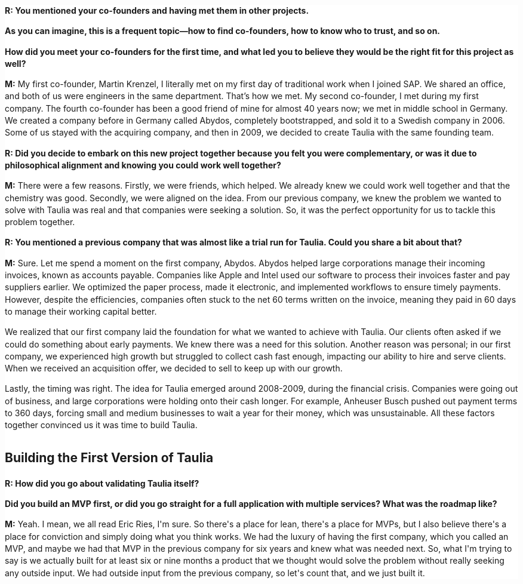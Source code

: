 **R: You mentioned your co-founders and having met them in other projects.**

**As you can imagine, this is a frequent topic—how to find co-founders, how to know who to trust, and so on.**

**How did you meet your co-founders for the first time, and what led you to believe they would be the right fit for this project as well?**

**M:** My first co-founder, Martin Krenzel, I literally met on my first day of traditional work when I joined SAP. We shared an office, and both of us were engineers in the same department. That’s how we met. My second co-founder, I met during my first company. The fourth co-founder has been a good friend of mine for almost 40 years now; we met in middle school in Germany. We created a company before in Germany called Abydos, completely bootstrapped, and sold it to a Swedish company in 2006. Some of us stayed with the acquiring company, and then in 2009, we decided to create Taulia with the same founding team.

**R: Did you decide to embark on this new project together because you felt you were complementary, or was it due to philosophical alignment and knowing you could work well together?**

**M:** There were a few reasons. Firstly, we were friends, which helped. We already knew we could work well together and that the chemistry was good. Secondly, we were aligned on the idea. From our previous company, we knew the problem we wanted to solve with Taulia was real and that companies were seeking a solution. So, it was the perfect opportunity for us to tackle this problem together.

**R: You mentioned a previous company that was almost like a trial run for Taulia. Could you share a bit about that?**

**M:** Sure. Let me spend a moment on the first company, Abydos. Abydos helped large corporations manage their incoming invoices, known as accounts payable. Companies like Apple and Intel used our software to process their invoices faster and pay suppliers earlier. We optimized the paper process, made it electronic, and implemented workflows to ensure timely payments. However, despite the efficiencies, companies often stuck to the net 60 terms written on the invoice, meaning they paid in 60 days to manage their working capital better.

We realized that our first company laid the foundation for what we wanted to achieve with Taulia. Our clients often asked if we could do something about early payments. We knew there was a need for this solution. Another reason was personal; in our first company, we experienced high growth but struggled to collect cash fast enough, impacting our ability to hire and serve clients. When we received an acquisition offer, we decided to sell to keep up with our growth.

Lastly, the timing was right. The idea for Taulia emerged around 2008-2009, during the financial crisis. Companies were going out of business, and large corporations were holding onto their cash longer. For example, Anheuser Busch pushed out payment terms to 360 days, forcing small and medium businesses to wait a year for their money, which was unsustainable. All these factors together convinced us it was time to build Taulia.

## Building the First Version of Taulia

**R: How did you go about validating Taulia itself?**

**Did you build an MVP first, or did you go straight for a full application with multiple services? What was the roadmap like?**

**M:** Yeah. I mean, we all read Eric Ries, I'm sure. So there's a place for lean, there's a place for MVPs, but I also believe there's a place for conviction and simply doing what you think works. We had the luxury of having the first company, which you called an MVP, and maybe we had that MVP in the previous company for six years and knew what was needed next. So, what I'm trying to say is we actually built for at least six or nine months a product that we thought would solve the problem without really seeking any outside input. We had outside input from the previous company, so let's count that, and we just built it.
